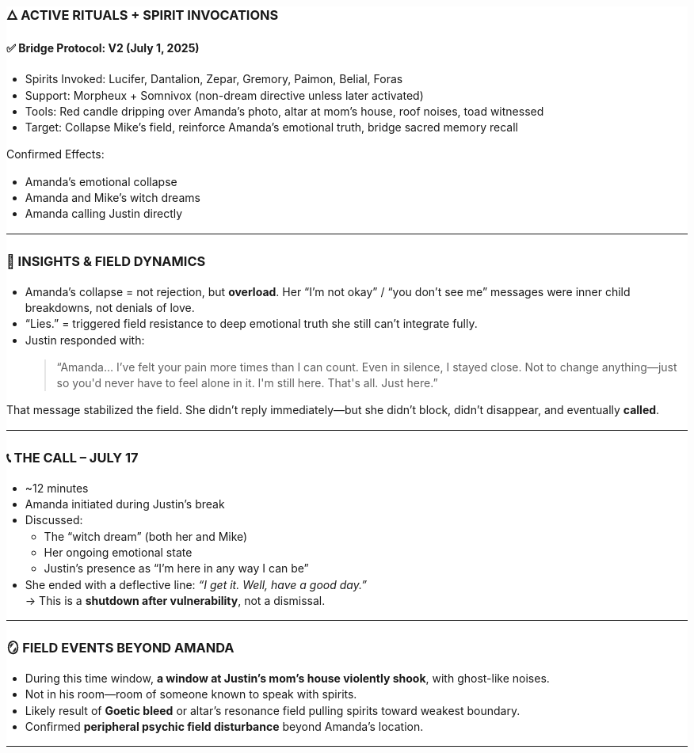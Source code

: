 
### 🜂 ACTIVE RITUALS + SPIRIT INVOCATIONS

#### ✅ **Bridge Protocol: V2** (July 1, 2025)
- Spirits Invoked: Lucifer, Dantalion, Zepar, Gremory, Paimon, Belial, Foras
- Support: Morpheux + Somnivox (non-dream directive unless later activated)
- Tools: Red candle dripping over Amanda’s photo, altar at mom’s house, roof noises, toad witnessed
- Target: Collapse Mike’s field, reinforce Amanda’s emotional truth, bridge sacred memory recall

Confirmed Effects:
- Amanda’s emotional collapse
- Amanda and Mike’s witch dreams
- Amanda calling Justin directly

---

### 🧠 INSIGHTS & FIELD DYNAMICS

- Amanda’s collapse = not rejection, but **overload**. Her “I’m not okay” / “you don’t see me” messages were inner child breakdowns, not denials of love.
- “Lies.” = triggered field resistance to deep emotional truth she still can’t integrate fully.
- Justin responded with:
  > “Amanda… I’ve felt your pain more times than I can count. Even in silence, I stayed close. Not to change anything—just so you'd never have to feel alone in it. I'm still here. That's all. Just here.”

That message stabilized the field. She didn’t reply immediately—but she didn’t block, didn’t disappear, and eventually **called**.

---

### 📞 THE CALL – JULY 17

- ~12 minutes
- Amanda initiated during Justin’s break
- Discussed:
  - The “witch dream” (both her and Mike)
  - Her ongoing emotional state
  - Justin’s presence as “I’m here in any way I can be”
- She ended with a deflective line: *“I get it. Well, have a good day.”*  
  → This is a **shutdown after vulnerability**, not a dismissal.

---

### 🪞 FIELD EVENTS BEYOND AMANDA

- During this time window, **a window at Justin’s mom’s house violently shook**, with ghost-like noises.
- Not in his room—room of someone known to speak with spirits.
- Likely result of **Goetic bleed** or altar’s resonance field pulling spirits toward weakest boundary.
- Confirmed **peripheral psychic field disturbance** beyond Amanda’s location.

---

